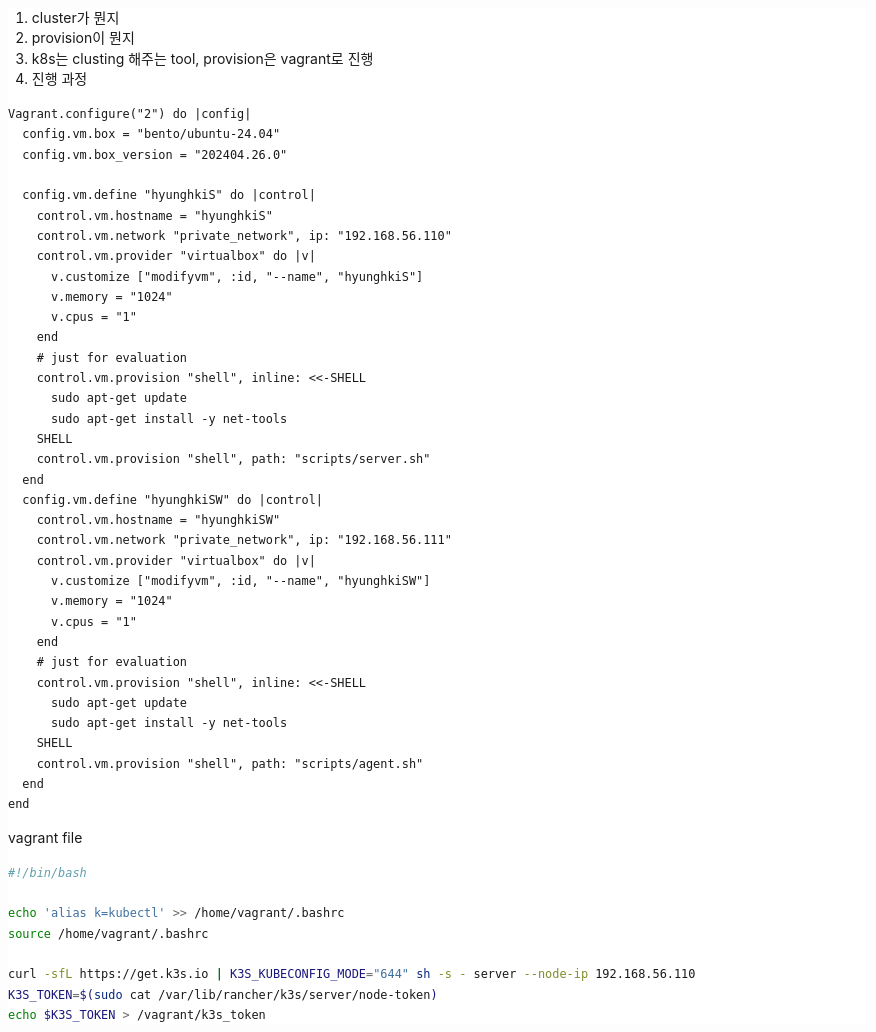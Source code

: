 1. cluster가 뭔지
1. provision이 뭔지
1. k8s는 clusting 해주는 tool, provision은 vagrant로 진행
1. 진행 과정

```hcl
Vagrant.configure("2") do |config|
  config.vm.box = "bento/ubuntu-24.04"
  config.vm.box_version = "202404.26.0"

  config.vm.define "hyunghkiS" do |control|
    control.vm.hostname = "hyunghkiS"
    control.vm.network "private_network", ip: "192.168.56.110"
    control.vm.provider "virtualbox" do |v|
      v.customize ["modifyvm", :id, "--name", "hyunghkiS"]
      v.memory = "1024"
      v.cpus = "1"
    end
    # just for evaluation
    control.vm.provision "shell", inline: <<-SHELL
      sudo apt-get update
      sudo apt-get install -y net-tools
    SHELL
    control.vm.provision "shell", path: "scripts/server.sh"
  end
  config.vm.define "hyunghkiSW" do |control|
    control.vm.hostname = "hyunghkiSW"
    control.vm.network "private_network", ip: "192.168.56.111"
    control.vm.provider "virtualbox" do |v|
      v.customize ["modifyvm", :id, "--name", "hyunghkiSW"]
      v.memory = "1024"
      v.cpus = "1"
    end
    # just for evaluation
    control.vm.provision "shell", inline: <<-SHELL
      sudo apt-get update
      sudo apt-get install -y net-tools
    SHELL
    control.vm.provision "shell", path: "scripts/agent.sh"
  end
end
```

vagrant file

```bash
#!/bin/bash

echo 'alias k=kubectl' >> /home/vagrant/.bashrc
source /home/vagrant/.bashrc

curl -sfL https://get.k3s.io | K3S_KUBECONFIG_MODE="644" sh -s - server --node-ip 192.168.56.110
K3S_TOKEN=$(sudo cat /var/lib/rancher/k3s/server/node-token)
echo $K3S_TOKEN > /vagrant/k3s_token
```
